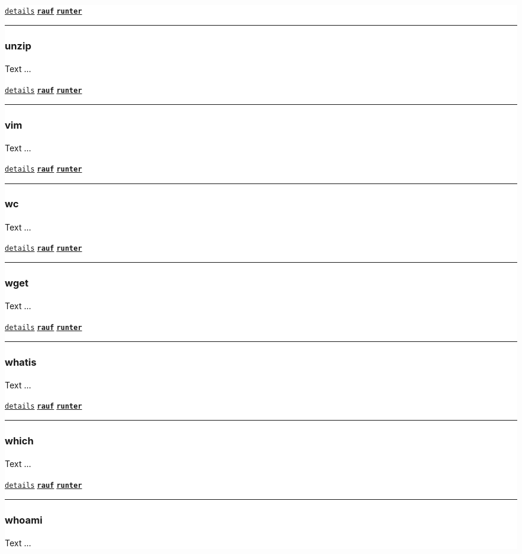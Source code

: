 [`details`](./cli-befehle-uname) [__`rauf`__][top] [__`runter`__][bottom]

---
### unzip
Text ...
    
```console
```

[`details`](./cli-befehle-unzip) [__`rauf`__][top] [__`runter`__][bottom]

---
### vim
Text ...
    
```console
```

[`details`](./cli-befehle-vim) [__`rauf`__][top] [__`runter`__][bottom]

---
### wc
Text ...
    
```console
```

[`details`](./cli-befehle-wc) [__`rauf`__][top] [__`runter`__][bottom]

---
### wget
Text ...
    
```console
```

[`details`](./cli-befehle-wget) [__`rauf`__][top] [__`runter`__][bottom]

---
### whatis
Text ...
    
```console
```

[`details`](./cli-befehle-whatis) [__`rauf`__][top] [__`runter`__][bottom]

---
### which
Text ...
    
```console
```

[`details`](./cli-befehle-which) [__`rauf`__][top] [__`runter`__][bottom]

---
### whoami
Text ...
    

[home]:    ./home
[seiten]:  ./home-pages
[content]: ./home-az
[left]:    ./home-swiftui
[up]:      ./home
[right]:   ./home-wiki
[top]:     #
[bottom]:  #links